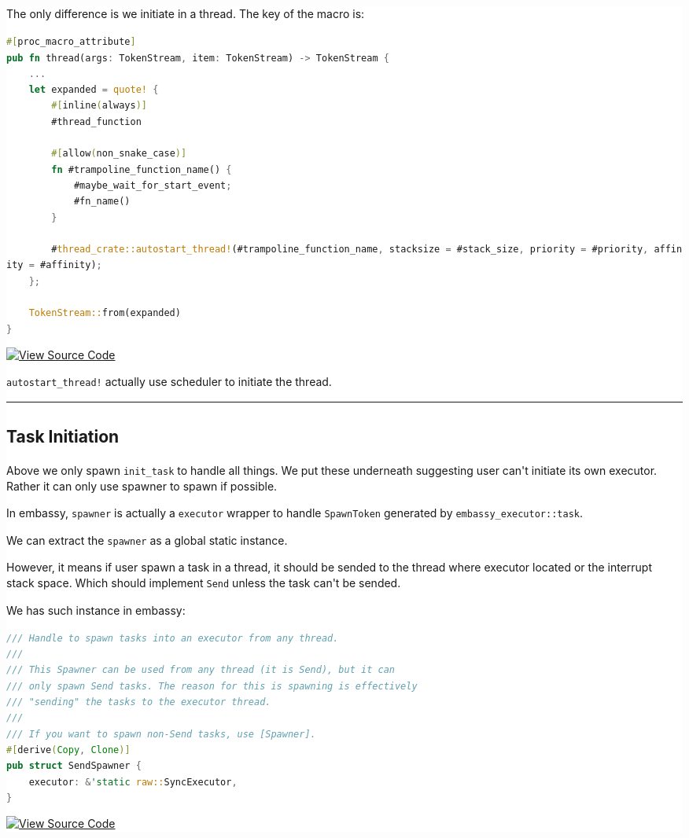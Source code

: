 The only difference is we initiate in a thread. The key of the macro is:

```rust
#[proc_macro_attribute]
pub fn thread(args: TokenStream, item: TokenStream) -> TokenStream {
    ...
    let expanded = quote! {
        #[inline(always)]
        #thread_function

        #[allow(non_snake_case)]
        fn #trampoline_function_name() {
            #maybe_wait_for_start_event;
            #fn_name()
        }

        #thread_crate::autostart_thread!(#trampoline_function_name, stacksize = #stack_size, priority = #priority, affinity = #affinity);
    };

    TokenStream::from(expanded)
}
```
[![View Source Code](https://img.shields.io/badge/Source_Code-L81-blue?style=flat-square&logo=github)](https://github.com/ariel-os/ariel-os/blob/58a29321be20b50bf018d6e7917cc7aeac4d1c14/src/ariel-os-macros/src/thread.rs#L81-L94)

`autostart_thread!` actually use scheduler to initiate the thread.

---

## Task Initiation

Above we only spawn `init_task` to handle all things. We put these underneath suggesting user can't initiate its own executor. Rather it can only use spawner to spawn if possible.

In embassy, `spawner` is actually a `executor` wrapper to handle `SpawnToken` generated by `embassy_executor::task`.

We can extract the `spawner` as a global static instance.

However, it means if user spawn a task in a thread, it should be sended to the thread where executor located or the interrupt stack space. Which should implement `Send` unless the task can't be sended.

We has such instance in embassy:
```rust
/// Handle to spawn tasks into an executor from any thread.
///
/// This Spawner can be used from any thread (it is Send), but it can
/// only spawn Send tasks. The reason for this is spawning is effectively
/// "sending" the tasks to the executor thread.
///
/// If you want to spawn non-Send tasks, use [Spawner].
#[derive(Copy, Clone)]
pub struct SendSpawner {
    executor: &'static raw::SyncExecutor,
}
```
[![View Source Code](https://img.shields.io/badge/Source_Code-L239-blue?style=flat-square&logo=github)](https://github.com/embassy-rs/embassy/blob/b024d5e892618947f81efd72f2c4224ae830d891/embassy-executor/src/spawner.rs#L239-L242)
